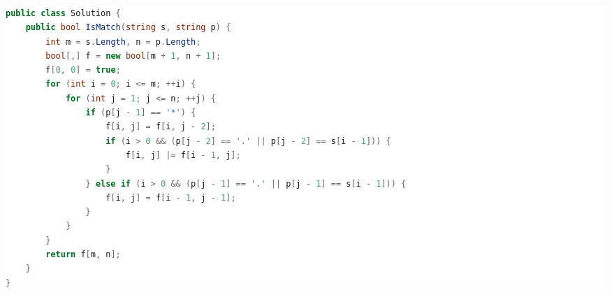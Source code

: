 ```cs
public class Solution {
    public bool IsMatch(string s, string p) {
        int m = s.Length, n = p.Length;
        bool[,] f = new bool[m + 1, n + 1];
        f[0, 0] = true;
        for (int i = 0; i <= m; ++i) {
            for (int j = 1; j <= n; ++j) {
                if (p[j - 1] == '*') {
                    f[i, j] = f[i, j - 2];
                    if (i > 0 && (p[j - 2] == '.' || p[j - 2] == s[i - 1])) {
                        f[i, j] |= f[i - 1, j];
                    }
                } else if (i > 0 && (p[j - 1] == '.' || p[j - 1] == s[i - 1])) {
                    f[i, j] = f[i - 1, j - 1];
                }
            }
        }
        return f[m, n];
    }
}
```




